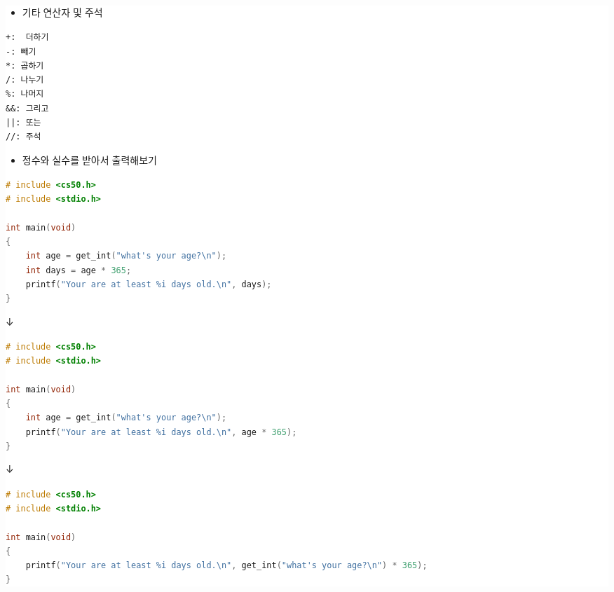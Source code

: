 

- 기타 연산자 및 주석



```
+:  더하기
-: 빼기
*: 곱하기
/: 나누기
%: 나머지
&&: 그리고
||: 또는
//: 주석
```



- 정수와 실수를 받아서 출력해보기



```c
# include <cs50.h>
# include <stdio.h>

int main(void)
{
    int age = get_int("what's your age?\n");
    int days = age * 365;
    printf("Your are at least %i days old.\n", days);
}
```

↓

```c
# include <cs50.h>
# include <stdio.h>

int main(void)
{
    int age = get_int("what's your age?\n");
    printf("Your are at least %i days old.\n", age * 365);
}
```

↓

```c
# include <cs50.h>
# include <stdio.h>

int main(void)
{
    printf("Your are at least %i days old.\n", get_int("what's your age?\n") * 365);
}
```
